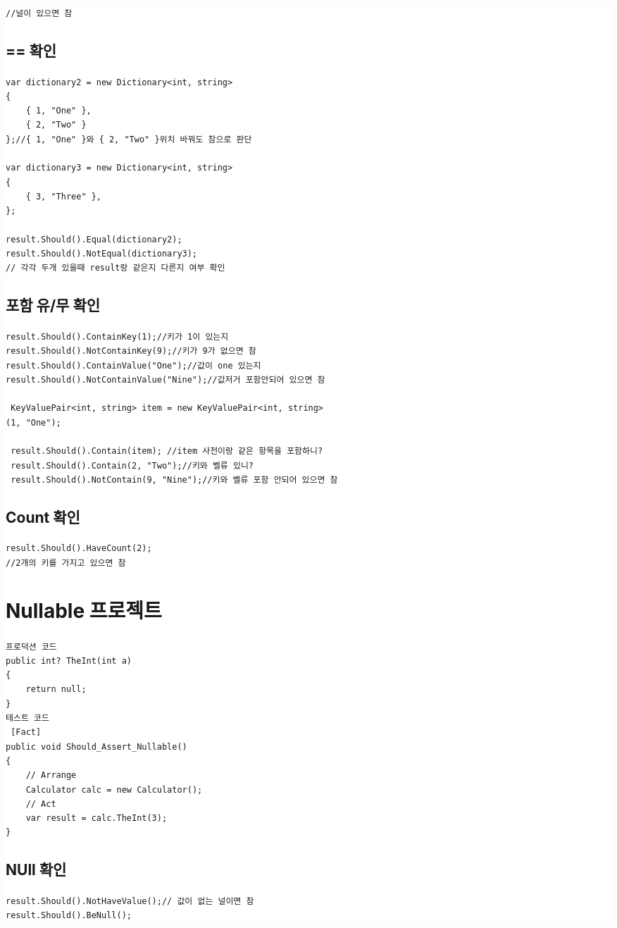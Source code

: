 ```
//널이 있으면 참
```
## == 확인  
```
var dictionary2 = new Dictionary<int, string>
{
	{ 1, "One" },
	{ 2, "Two" }
};//{ 1, "One" }와 { 2, "Two" }위치 바꿔도 참으로 판단

var dictionary3 = new Dictionary<int, string>
{
	{ 3, "Three" },
};

result.Should().Equal(dictionary2);
result.Should().NotEqual(dictionary3);
// 각각 두개 있을때 result랑 같은지 다른지 여부 확인
```
## 포함 유/무 확인  
```
result.Should().ContainKey(1);//키가 1이 있는지 
result.Should().NotContainKey(9);//키가 9가 없으면 참
result.Should().ContainValue("One");//값이 one 있는지 
result.Should().NotContainValue("Nine");//값저거 포함안되어 있으면 참

 KeyValuePair<int, string> item = new KeyValuePair<int, string>
(1, "One");

 result.Should().Contain(item); //item 사전이랑 같은 항목을 포함하니?
 result.Should().Contain(2, "Two");//키와 벨류 있니?
 result.Should().NotContain(9, "Nine");//키와 벨류 포함 안되어 있으면 참
```
## Count 확인  
```
result.Should().HaveCount(2);
//2개의 키를 가지고 있으면 참
```
# Nullable 프로젝트  
```
프로덕션 코드 
public int? TheInt(int a)
{
    return null;
}
테스트 코드
 [Fact]
public void Should_Assert_Nullable()
{
    // Arrange
    Calculator calc = new Calculator();
    // Act
    var result = calc.TheInt(3);
}
```
## NUll 확인  
```
result.Should().NotHaveValue();// 값이 없는 널이면 참
result.Should().BeNull();
```